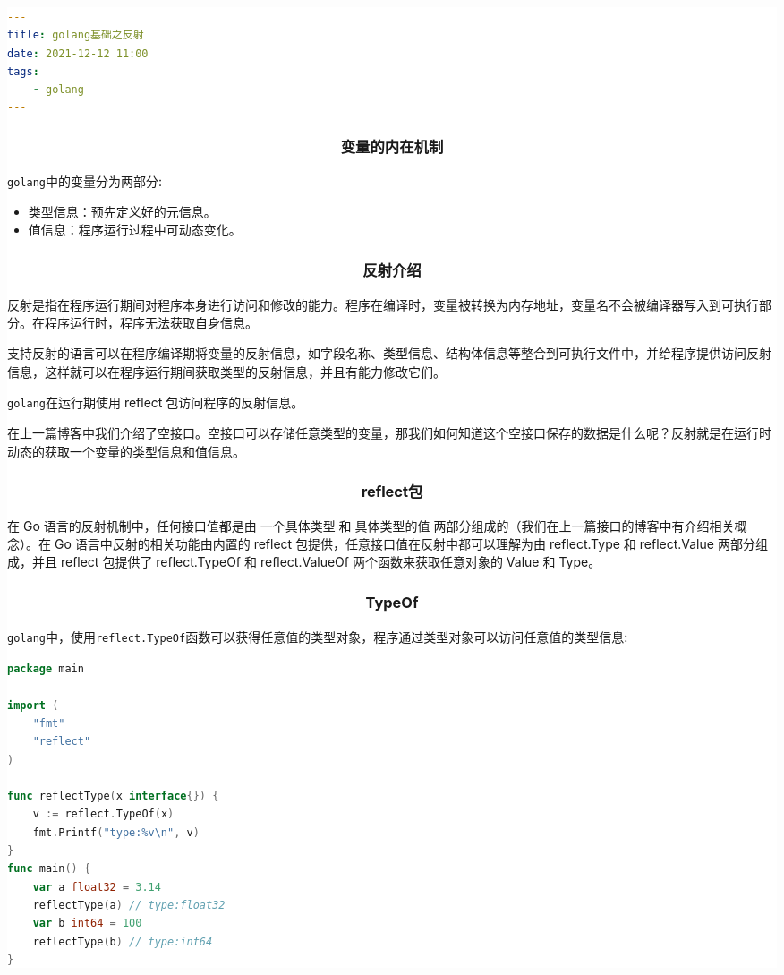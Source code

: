 ```yaml
---
title: golang基础之反射
date: 2021-12-12 11:00
tags:
    - golang
---
```


### <center>变量的内在机制</center>

`golang`中的变量分为两部分:

- 类型信息：预先定义好的元信息。
- 值信息：程序运行过程中可动态变化。

### <center>反射介绍</center>

反射是指在程序运行期间对程序本身进行访问和修改的能力。程序在编译时，变量被转换为内存地址，变量名不会被编译器写入到可执行部分。在程序运行时，程序无法获取自身信息。

支持反射的语言可以在程序编译期将变量的反射信息，如字段名称、类型信息、结构体信息等整合到可执行文件中，并给程序提供访问反射信息，这样就可以在程序运行期间获取类型的反射信息，并且有能力修改它们。

`golang`在运行期使用 reflect 包访问程序的反射信息。

在上一篇博客中我们介绍了空接口。空接口可以存储任意类型的变量，那我们如何知道这个空接口保存的数据是什么呢？反射就是在运行时动态的获取一个变量的类型信息和值信息。

### <center>reflect包</center>

在 Go 语言的反射机制中，任何接口值都是由 一个具体类型 和 具体类型的值 两部分组成的（我们在上一篇接口的博客中有介绍相关概念）。在 Go 语言中反射的相关功能由内置的 reflect 包提供，任意接口值在反射中都可以理解为由 reflect.Type 和 reflect.Value 两部分组成，并且 reflect 包提供了 reflect.TypeOf 和 reflect.ValueOf 两个函数来获取任意对象的 Value 和 Type。

### <center>TypeOf</center>

`golang`中，使用`reflect.TypeOf`函数可以获得任意值的类型对象，程序通过类型对象可以访问任意值的类型信息:

```go
package main
 
import (
	"fmt"
	"reflect"
)
 
func reflectType(x interface{}) {
	v := reflect.TypeOf(x)
	fmt.Printf("type:%v\n", v)
}
func main() {
	var a float32 = 3.14
	reflectType(a) // type:float32
	var b int64 = 100
	reflectType(b) // type:int64
}
```

